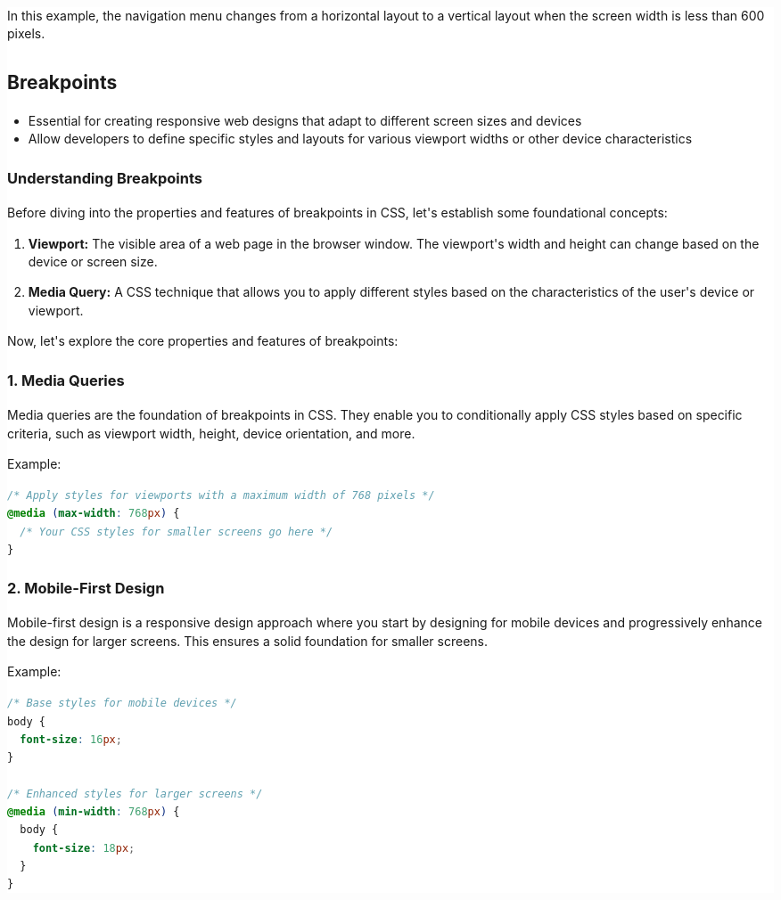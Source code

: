 In this example, the navigation menu changes from a horizontal layout to a vertical layout when the screen width is less than 600 pixels.

## Breakpoints

- Essential for creating responsive web designs that adapt to different screen sizes and devices
- Allow developers to define specific styles and layouts for various viewport widths or other device characteristics

### Understanding Breakpoints

Before diving into the properties and features of breakpoints in CSS, let's establish some foundational concepts:

1. **Viewport:** The visible area of a web page in the browser window. The viewport's width and height can change based on the device or screen size.

2. **Media Query:** A CSS technique that allows you to apply different styles based on the characteristics of the user's device or viewport.

Now, let's explore the core properties and features of breakpoints:

### 1. Media Queries

Media queries are the foundation of breakpoints in CSS. They enable you to conditionally apply CSS styles based on specific criteria, such as viewport width, height, device orientation, and more.

Example:

```css
/* Apply styles for viewports with a maximum width of 768 pixels */
@media (max-width: 768px) {
  /* Your CSS styles for smaller screens go here */
}
```

### 2. Mobile-First Design

Mobile-first design is a responsive design approach where you start by designing for mobile devices and progressively enhance the design for larger screens. This ensures a solid foundation for smaller screens.

Example:

```css
/* Base styles for mobile devices */
body {
  font-size: 16px;
}

/* Enhanced styles for larger screens */
@media (min-width: 768px) {
  body {
    font-size: 18px;
  }
}
```
